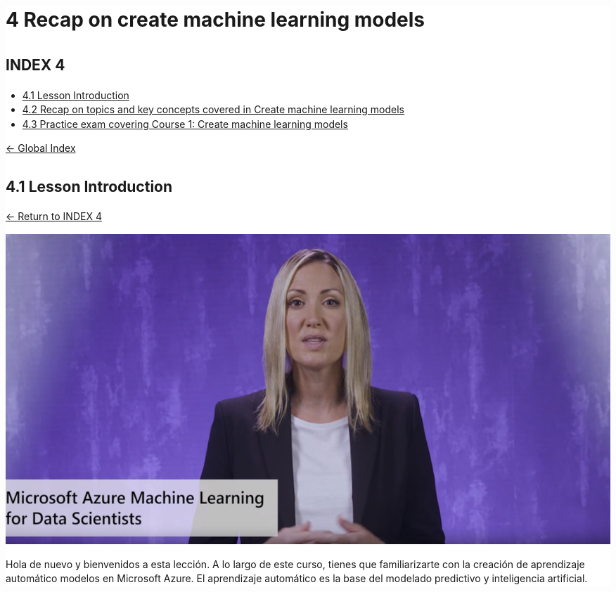 # 4 Recap on create machine learning models

## INDEX 4

- [4.1 Lesson Introduction](#41-lesson-introduction)
- [4.2 Recap on topics and key concepts covered in Create machine learning models](#42-recap-on-topics-and-key-concepts-covered-in-create-machine-learning-models)
- [4.3 Practice exam covering Course 1: Create machine learning models](#43-practice-exam-covering-course-1-create-machine-learning-models)

[<- Global Index](#index-0)

## 4.1 Lesson Introduction
[<- Return to INDEX 4](#index-4)

![img.png](modules%2F4%20Recap%20on%20create%20machine%20learning%20models%2Fims%2Fimg.png)

Hola de nuevo y bienvenidos a esta lección. A lo largo de este curso, tienes que familiarizarte con la creación de 
aprendizaje automático modelos en Microsoft Azure. El aprendizaje automático es la base del modelado predictivo y 
inteligencia artificial. 
